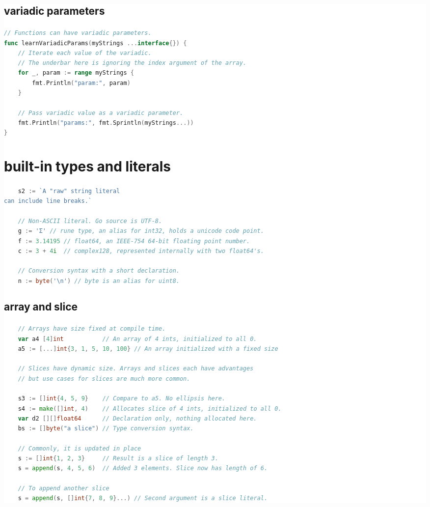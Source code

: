 <h2 id="c59d2f464a983c6ff5bdc89bc9a43eb9"></h2>


## variadic parameters

```go
// Functions can have variadic parameters.
func learnVariadicParams(myStrings ...interface{}) {
    // Iterate each value of the variadic.
    // The underbar here is ignoring the index argument of the array.
    for _, param := range myStrings {
        fmt.Println("param:", param)
    }

    // Pass variadic value as a variadic parameter.
    fmt.Println("params:", fmt.Sprintln(myStrings...))
}
```

<h2 id="5a5b931922991e8a8194dc09e118a999"></h2>


# built-in types and literals

```go
    s2 := `A "raw" string literal
can include line breaks.`

    // Non-ASCII literal. Go source is UTF-8.
    g := 'Σ' // rune type, an alias for int32, holds a unicode code point.
    f := 3.14195 // float64, an IEEE-754 64-bit floating point number.
    c := 3 + 4i  // complex128, represented internally with two float64's.    

    // Conversion syntax with a short declaration.
    n := byte('\n') // byte is an alias for uint8.
```

<h2 id="54e9d460b3f0df842fbc4d60b12b0e85"></h2>


## array and slice 

```go
    // Arrays have size fixed at compile time.
    var a4 [4]int           // An array of 4 ints, initialized to all 0.
    a5 := [...]int{3, 1, 5, 10, 100} // An array initialized with a fixed size 

    // Slices have dynamic size. Arrays and slices each have advantages
    // but use cases for slices are much more common.

    s3 := []int{4, 5, 9}    // Compare to a5. No ellipsis here.
    s4 := make([]int, 4)    // Allocates slice of 4 ints, initialized to all 0.
    var d2 [][]float64      // Declaration only, nothing allocated here.
    bs := []byte("a slice") // Type conversion syntax.

    // Commonly, it is updated in place
    s := []int{1, 2, 3}     // Result is a slice of length 3.
    s = append(s, 4, 5, 6)  // Added 3 elements. Slice now has length of 6.

    // To append another slice
    s = append(s, []int{7, 8, 9}...) // Second argument is a slice literal.
```
